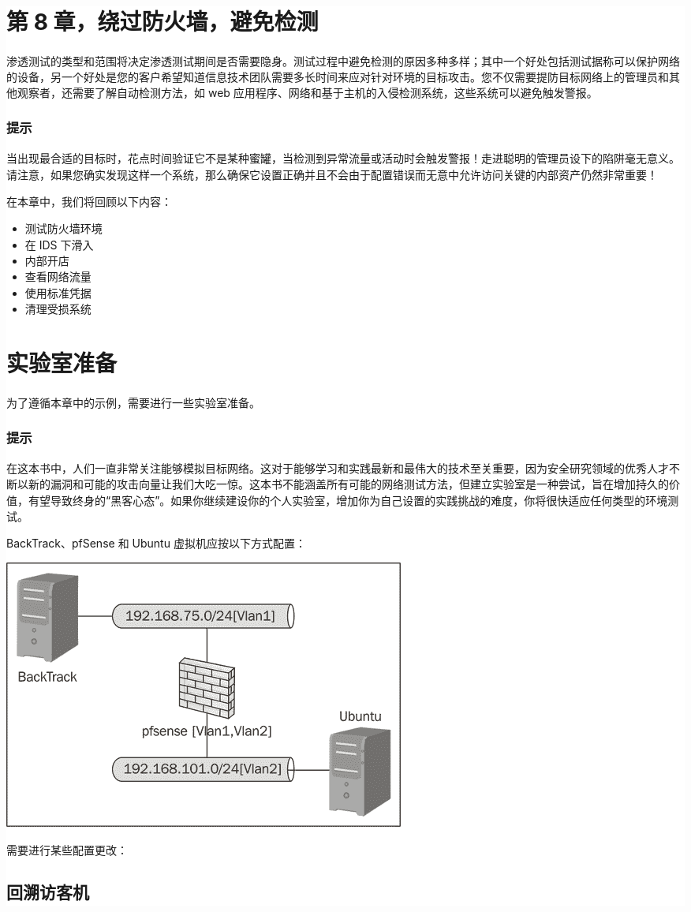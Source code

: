 # 第 8 章，绕过防火墙，避免检测

渗透测试的类型和范围将决定渗透测试期间是否需要隐身。测试过程中避免检测的原因多种多样；其中一个好处包括测试据称可以保护网络的设备，另一个好处是您的客户希望知道信息技术团队需要多长时间来应对针对环境的目标攻击。您不仅需要提防目标网络上的管理员和其他观察者，还需要了解自动检测方法，如 web 应用程序、网络和基于主机的入侵检测系统，这些系统可以避免触发警报。

### 提示

当出现最合适的目标时，花点时间验证它不是某种蜜罐，当检测到异常流量或活动时会触发警报！走进聪明的管理员设下的陷阱毫无意义。请注意，如果您确实发现这样一个系统，那么确保它设置正确并且不会由于配置错误而无意中允许访问关键的内部资产仍然非常重要！

在本章中，我们将回顾以下内容：

*   测试防火墙环境
*   在 IDS 下滑入
*   内部开店
*   查看网络流量
*   使用标准凭据
*   清理受损系统

# 实验室准备

为了遵循本章中的示例，需要进行一些实验室准备。

### 提示

在这本书中，人们一直非常关注能够模拟目标网络。这对于能够学习和实践最新和最伟大的技术至关重要，因为安全研究领域的优秀人才不断以新的漏洞和可能的攻击向量让我们大吃一惊。这本书不能涵盖所有可能的网络测试方法，但建立实验室是一种尝试，旨在增加持久的价值，有望导致终身的“黑客心态”。如果你继续建设你的个人实验室，增加你为自己设置的实践挑战的难度，你将很快适应任何类型的环境测试。

BackTrack、pfSense 和 Ubuntu 虚拟机应按以下方式配置：

![Lab preparation](img/7744OS_08_01.jpg)

需要进行某些配置更改：

## 回溯访客机
